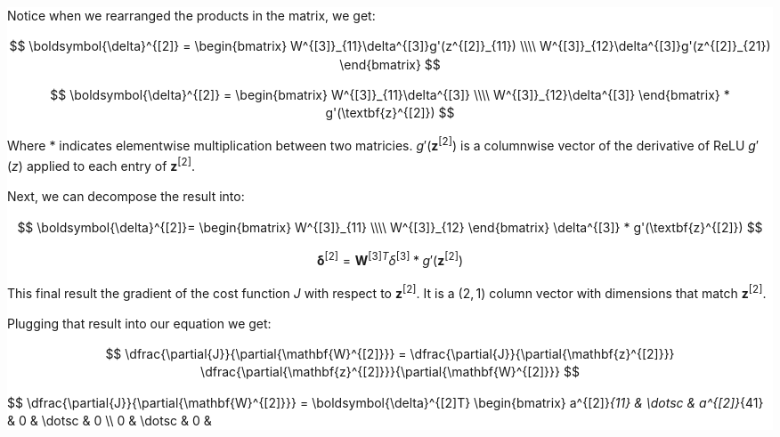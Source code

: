 Notice when we rearranged the products in the matrix, we get:

$$
\boldsymbol{\delta}^{[2]} = 
\begin{bmatrix}
W^{[3]}_{11}\delta^{[3]}g'(z^{[2]}_{11}) \\\\ 
W^{[3]}_{12}\delta^{[3]}g'(z^{[2]}_{21})
\end{bmatrix}
$$

$$
\boldsymbol{\delta}^{[2]} = 
\begin{bmatrix}
W^{[3]}_{11}\delta^{[3]} \\\\ 
W^{[3]}_{12}\delta^{[3]}
\end{bmatrix}
*
g'(\textbf{z}^{[2]})
$$

Where $*$ indicates elementwise multiplication between two matricies. $g'(\textbf{z}^{[2]})$ is a columnwise vector of the derivative of ReLU $g'(z)$ applied to each entry of $\textbf{z}^{[2]}$.

Next, we can decompose the result into:

$$
\boldsymbol{\delta}^{[2]}= 
\begin{bmatrix}
W^{[3]}_{11} \\\\ 
W^{[3]}_{12}
\end{bmatrix}
\delta^{[3]}
*
g'(\textbf{z}^{[2]})
$$

$$
\boldsymbol{\delta}^{[2]}= 
\textbf{W}^{[3]T}
\delta^{[3]}
*
g'(\textbf{z}^{[2]})
$$

This final result the gradient of the cost function $J$ with respect to $\textbf{z}^{[2]}$. It is a $(2,1)$ column vector with dimensions that match $\textbf{z}^{[2]}$.

Plugging that result into our equation we get:

$$
\dfrac{\partial{J}}{\partial{\mathbf{W}^{[2]}}} = 
\dfrac{\partial{J}}{\partial{\mathbf{z}^{[2]}}}
\dfrac{\partial{\mathbf{z}^{[2]}}}{\partial{\mathbf{W}^{[2]}}}
$$

$$
\dfrac{\partial{J}}{\partial{\mathbf{W}^{[2]}}} = 
\boldsymbol{\delta}^{[2]T}
\begin{bmatrix}
a^{[2]}_{11} &
\dotsc & 
a^{[2]}_{41} &
0 &
\dotsc &
0 \\\\
0 &
\dotsc & 
0 &